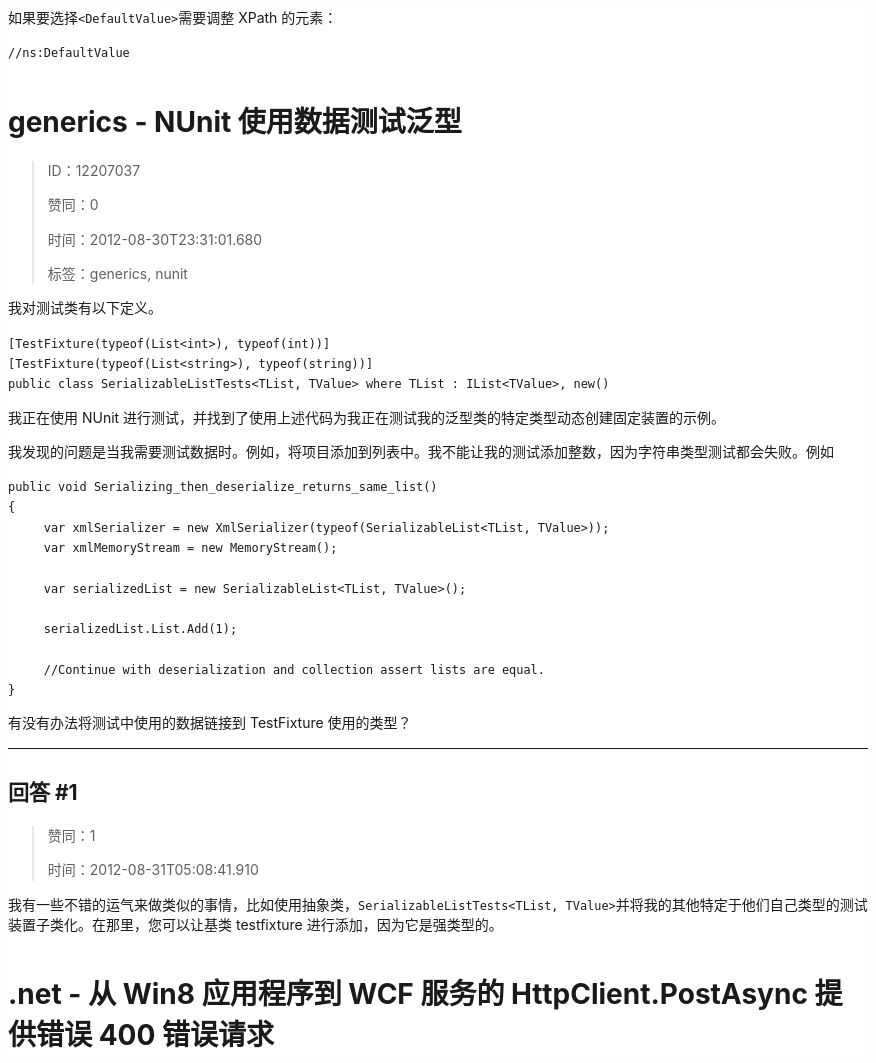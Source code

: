 如果要选择`<DefaultValue>`需要调整 XPath 的元素：

```
//ns:DefaultValue 
```

# generics - NUnit 使用数据测试泛型

> ID：12207037
> 
> 赞同：0
> 
> 时间：2012-08-30T23:31:01.680
> 
> 标签：generics, nunit

我对测试类有以下定义。

```
[TestFixture(typeof(List<int>), typeof(int))]
[TestFixture(typeof(List<string>), typeof(string))]
public class SerializableListTests<TList, TValue> where TList : IList<TValue>, new() 
```

我正在使用 NUnit 进行测试，并找到了使用上述代码为我正在测试我的泛型类的特定类型动态创建固定装置的示例。

我发现的问题是当我需要测试数据时。例如，将项目添加到列表中。我不能让我的测试添加整数，因为字符串类型测试都会失败。例如

```
public void Serializing_then_deserialize_returns_same_list()
{
     var xmlSerializer = new XmlSerializer(typeof(SerializableList<TList, TValue>));
     var xmlMemoryStream = new MemoryStream();

     var serializedList = new SerializableList<TList, TValue>();

     serializedList.List.Add(1);

     //Continue with deserialization and collection assert lists are equal.
} 
```

有没有办法将测试中使用的数据链接到 TestFixture 使用的类型？

* * *

## 回答 #1

> 赞同：1
> 
> 时间：2012-08-31T05:08:41.910

我有一些不错的运气来做类似的事情，比如使用抽象类，`SerializableListTests<TList, TValue>`并将我的其他特定于他们自己类型的测试装置子类化。在那里，您可以让基类 testfixture 进行添加，因为它是强类型的。

# .net - 从 Win8 应用程序到 WCF 服务的 HttpClient.PostAsync 提供错误 400 错误请求
